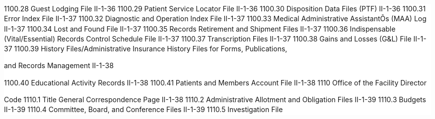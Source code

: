 1100.28
Guest Lodging File
II-1-36
1100.29
Patient Service  Locator File
II-1-36
1100.30
Disposition Data Files (PTF)
II-1-36
1100.31
Error Index File
II-1-37
1100.32
Diagnostic and Operation Index File
II-1-37
1100.33
Medical Administrative AssistantÕs (MAA) Log
II-1-37
1100.34
Lost and Found  File
II-1-37
1100.35
Records  Retirement and Shipment Files
II-1-37
1100.36
Indispensable (Vital/Essential) Records  Control Schedule  File
II-1-37
1100.37
Transcription Files
II-1-37
1100.38
Gains and Losses (G&L) File
II-1-37
1100.39
History Files/Administrative Insurance History Files for Forms,  Publications,


and Records  Management
II-1-38

1100.40
Educational Activity Records
II-1-38
1100.41
Patients and Members Account File
II-1-38
1110	Office of the Facility Director

Code
1110.1
Title
General Correspondence
Page
II-1-38
1110.2
Administrative Allotment and Obligation Files
II-1-39
1110.3
Budgets
II-1-39
1110.4
Committee, Board,  and Conference Files
II-1-39
1110.5
Investigation File